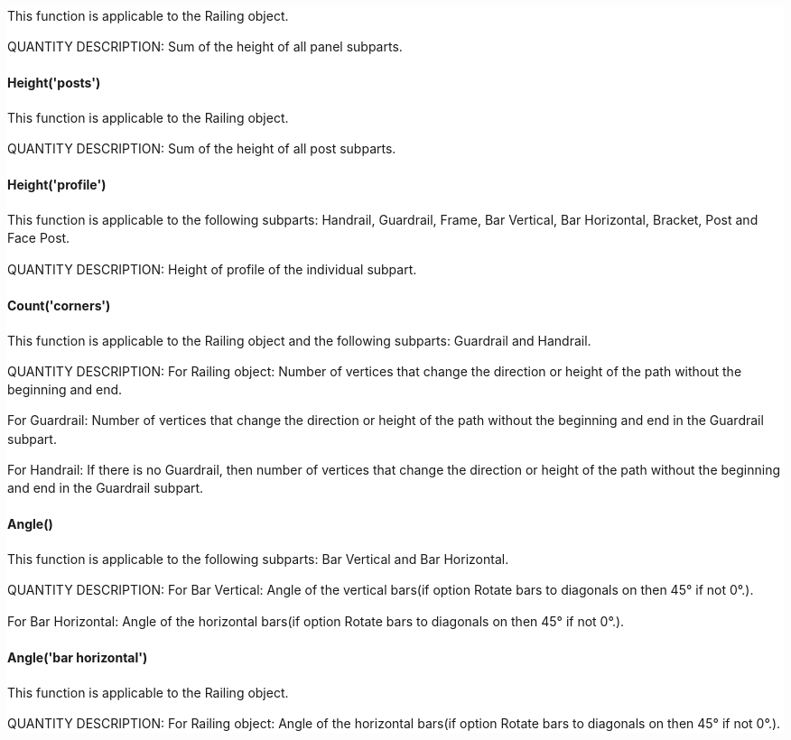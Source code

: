 This function is applicable to the Railing object.

QUANTITY DESCRIPTION:
Sum of the height of all panel subparts.



#### __Height('posts')__ ####

This function is applicable to the Railing object.

QUANTITY DESCRIPTION:
Sum of the height of all post subparts.



#### __Height('profile')__ ####

This function is applicable to the following subparts: Handrail, Guardrail, Frame, Bar Vertical, Bar Horizontal, Bracket, Post and Face Post.

QUANTITY DESCRIPTION:
Height of profile of the individual subpart.



#### __Count('corners')__ ####

This function is applicable to the Railing object and the following subparts: Guardrail and Handrail.

QUANTITY DESCRIPTION:
For Railing object: Number of vertices that change the direction or height of the path without the beginning and end.

For Guardrail: Number of vertices that change the direction or height of the path without the beginning and end in the Guardrail subpart.

For Handrail: If there is no Guardrail, then number of vertices that change the direction or height of the path without the beginning and end in the Guardrail subpart.



#### __Angle()__ ####

This function is applicable to the following subparts: Bar Vertical and Bar Horizontal.

QUANTITY DESCRIPTION:
For Bar Vertical: Angle of the vertical bars(if option Rotate bars to diagonals on then 45° if not 0°.).

For Bar Horizontal: Angle of the horizontal bars(if option Rotate bars to diagonals on then 45° if not 0°.).



#### __Angle('bar horizontal')__ ####

This function is applicable to the Railing object.

QUANTITY DESCRIPTION:
For Railing object: Angle of the horizontal bars(if option Rotate bars to diagonals on then 45° if not 0°.).
